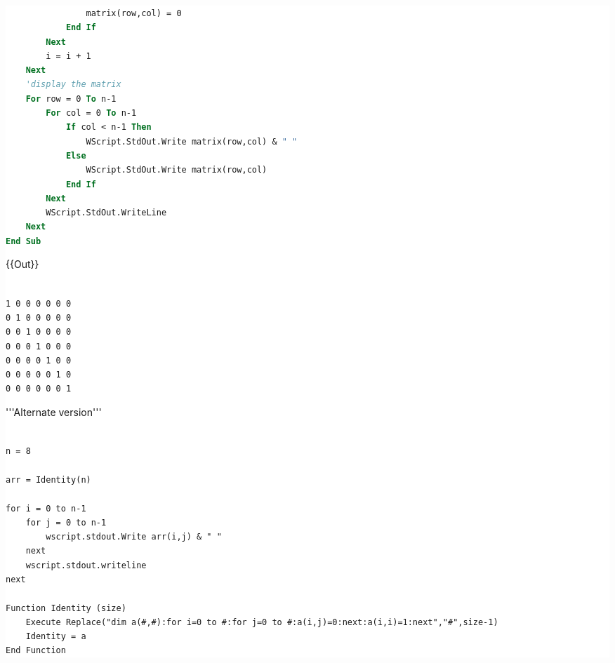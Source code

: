 ```vb
				matrix(row,col) = 0
			End If	
		Next
		i = i + 1
	Next
	'display the matrix
	For row = 0 To n-1
		For col = 0 To n-1
			If col < n-1 Then
				WScript.StdOut.Write matrix(row,col) & " "
			Else
				WScript.StdOut.Write matrix(row,col)
			End If
		Next
		WScript.StdOut.WriteLine
	Next
End Sub

```


{{Out}}

```txt

1 0 0 0 0 0 0
0 1 0 0 0 0 0
0 0 1 0 0 0 0
0 0 0 1 0 0 0
0 0 0 0 1 0 0
0 0 0 0 0 1 0
0 0 0 0 0 0 1

```



'''Alternate version''' 


```vbscript

n = 8

arr = Identity(n)

for i = 0 to n-1
    for j = 0 to n-1
        wscript.stdout.Write arr(i,j) & " "
    next
    wscript.stdout.writeline
next

Function Identity (size)
    Execute Replace("dim a(#,#):for i=0 to #:for j=0 to #:a(i,j)=0:next:a(i,i)=1:next","#",size-1)
    Identity = a
End Function

```
